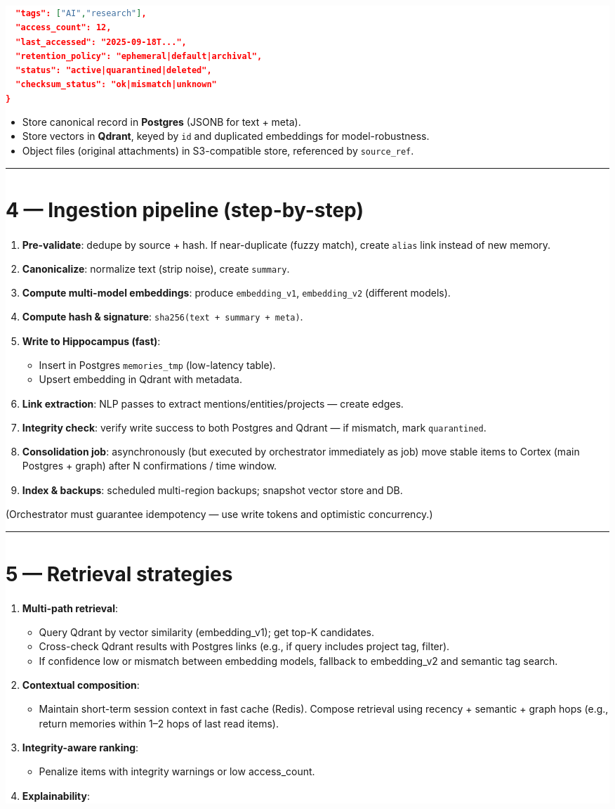 ```json
  "tags": ["AI","research"],
  "access_count": 12,
  "last_accessed": "2025-09-18T...",
  "retention_policy": "ephemeral|default|archival",
  "status": "active|quarantined|deleted",
  "checksum_status": "ok|mismatch|unknown"
}
```

* Store canonical record in **Postgres** (JSONB for text + meta).
* Store vectors in **Qdrant**, keyed by `id` and duplicated embeddings for model-robustness.
* Object files (original attachments) in S3-compatible store, referenced by `source_ref`.

---

# 4 — Ingestion pipeline (step-by-step)

1. **Pre-validate**: dedupe by source + hash. If near-duplicate (fuzzy match), create `alias` link instead of new memory.
2. **Canonicalize**: normalize text (strip noise), create `summary`.
3. **Compute multi-model embeddings**: produce `embedding_v1`, `embedding_v2` (different models).
4. **Compute hash & signature**: `sha256(text + summary + meta)`.
5. **Write to Hippocampus (fast)**:

   * Insert in Postgres `memories_tmp` (low-latency table).
   * Upsert embedding in Qdrant with metadata.
6. **Link extraction**: NLP passes to extract mentions/entities/projects — create edges.
7. **Integrity check**: verify write success to both Postgres and Qdrant — if mismatch, mark `quarantined`.
8. **Consolidation job**: asynchronously (but executed by orchestrator immediately as job) move stable items to Cortex (main Postgres + graph) after N confirmations / time window.
9. **Index & backups**: scheduled multi-region backups; snapshot vector store and DB.

(Orchestrator must guarantee idempotency — use write tokens and optimistic concurrency.)

---

# 5 — Retrieval strategies

1. **Multi-path retrieval**:

   * Query Qdrant by vector similarity (embedding\_v1); get top-K candidates.
   * Cross-check Qdrant results with Postgres links (e.g., if query includes project tag, filter).
   * If confidence low or mismatch between embedding models, fallback to embedding\_v2 and semantic tag search.
2. **Contextual composition**:

   * Maintain short-term session context in fast cache (Redis). Compose retrieval using recency + semantic + graph hops (e.g., return memories within 1–2 hops of last read items).
3. **Integrity-aware ranking**:

   * Penalize items with integrity warnings or low access\_count.
4. **Explainability**:
